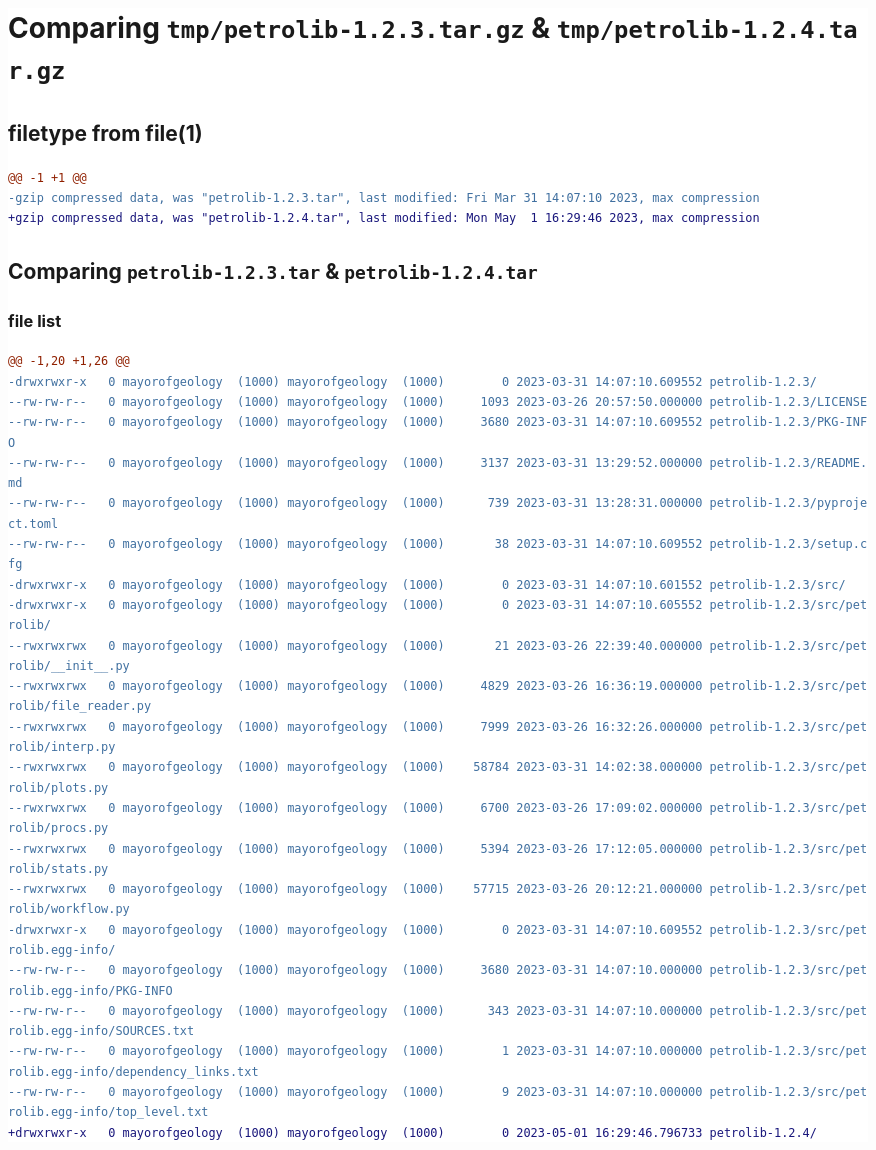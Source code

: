 # Comparing `tmp/petrolib-1.2.3.tar.gz` & `tmp/petrolib-1.2.4.tar.gz`

## filetype from file(1)

```diff
@@ -1 +1 @@
-gzip compressed data, was "petrolib-1.2.3.tar", last modified: Fri Mar 31 14:07:10 2023, max compression
+gzip compressed data, was "petrolib-1.2.4.tar", last modified: Mon May  1 16:29:46 2023, max compression
```

## Comparing `petrolib-1.2.3.tar` & `petrolib-1.2.4.tar`

### file list

```diff
@@ -1,20 +1,26 @@
-drwxrwxr-x   0 mayorofgeology  (1000) mayorofgeology  (1000)        0 2023-03-31 14:07:10.609552 petrolib-1.2.3/
--rw-rw-r--   0 mayorofgeology  (1000) mayorofgeology  (1000)     1093 2023-03-26 20:57:50.000000 petrolib-1.2.3/LICENSE
--rw-rw-r--   0 mayorofgeology  (1000) mayorofgeology  (1000)     3680 2023-03-31 14:07:10.609552 petrolib-1.2.3/PKG-INFO
--rw-rw-r--   0 mayorofgeology  (1000) mayorofgeology  (1000)     3137 2023-03-31 13:29:52.000000 petrolib-1.2.3/README.md
--rw-rw-r--   0 mayorofgeology  (1000) mayorofgeology  (1000)      739 2023-03-31 13:28:31.000000 petrolib-1.2.3/pyproject.toml
--rw-rw-r--   0 mayorofgeology  (1000) mayorofgeology  (1000)       38 2023-03-31 14:07:10.609552 petrolib-1.2.3/setup.cfg
-drwxrwxr-x   0 mayorofgeology  (1000) mayorofgeology  (1000)        0 2023-03-31 14:07:10.601552 petrolib-1.2.3/src/
-drwxrwxr-x   0 mayorofgeology  (1000) mayorofgeology  (1000)        0 2023-03-31 14:07:10.605552 petrolib-1.2.3/src/petrolib/
--rwxrwxrwx   0 mayorofgeology  (1000) mayorofgeology  (1000)       21 2023-03-26 22:39:40.000000 petrolib-1.2.3/src/petrolib/__init__.py
--rwxrwxrwx   0 mayorofgeology  (1000) mayorofgeology  (1000)     4829 2023-03-26 16:36:19.000000 petrolib-1.2.3/src/petrolib/file_reader.py
--rwxrwxrwx   0 mayorofgeology  (1000) mayorofgeology  (1000)     7999 2023-03-26 16:32:26.000000 petrolib-1.2.3/src/petrolib/interp.py
--rwxrwxrwx   0 mayorofgeology  (1000) mayorofgeology  (1000)    58784 2023-03-31 14:02:38.000000 petrolib-1.2.3/src/petrolib/plots.py
--rwxrwxrwx   0 mayorofgeology  (1000) mayorofgeology  (1000)     6700 2023-03-26 17:09:02.000000 petrolib-1.2.3/src/petrolib/procs.py
--rwxrwxrwx   0 mayorofgeology  (1000) mayorofgeology  (1000)     5394 2023-03-26 17:12:05.000000 petrolib-1.2.3/src/petrolib/stats.py
--rwxrwxrwx   0 mayorofgeology  (1000) mayorofgeology  (1000)    57715 2023-03-26 20:12:21.000000 petrolib-1.2.3/src/petrolib/workflow.py
-drwxrwxr-x   0 mayorofgeology  (1000) mayorofgeology  (1000)        0 2023-03-31 14:07:10.609552 petrolib-1.2.3/src/petrolib.egg-info/
--rw-rw-r--   0 mayorofgeology  (1000) mayorofgeology  (1000)     3680 2023-03-31 14:07:10.000000 petrolib-1.2.3/src/petrolib.egg-info/PKG-INFO
--rw-rw-r--   0 mayorofgeology  (1000) mayorofgeology  (1000)      343 2023-03-31 14:07:10.000000 petrolib-1.2.3/src/petrolib.egg-info/SOURCES.txt
--rw-rw-r--   0 mayorofgeology  (1000) mayorofgeology  (1000)        1 2023-03-31 14:07:10.000000 petrolib-1.2.3/src/petrolib.egg-info/dependency_links.txt
--rw-rw-r--   0 mayorofgeology  (1000) mayorofgeology  (1000)        9 2023-03-31 14:07:10.000000 petrolib-1.2.3/src/petrolib.egg-info/top_level.txt
+drwxrwxr-x   0 mayorofgeology  (1000) mayorofgeology  (1000)        0 2023-05-01 16:29:46.796733 petrolib-1.2.4/
```